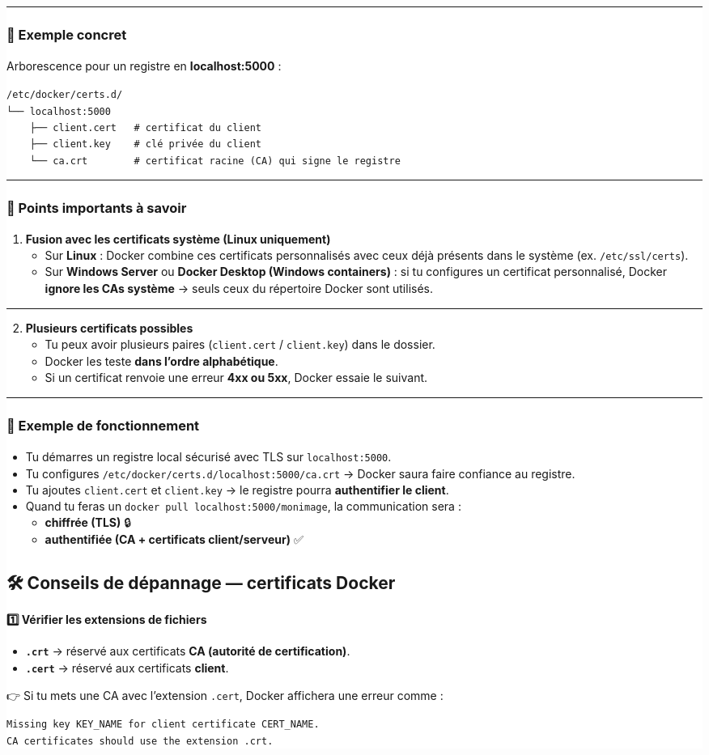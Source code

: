 ***

### 📌 Exemple concret

Arborescence pour un registre en **localhost:5000** :

```
/etc/docker/certs.d/
└── localhost:5000
    ├── client.cert   # certificat du client
    ├── client.key    # clé privée du client
    └── ca.crt        # certificat racine (CA) qui signe le registre
```

***

### 📌 Points importants à savoir

1. **Fusion avec les certificats système (Linux uniquement)**
   * Sur **Linux** : Docker combine ces certificats personnalisés avec ceux déjà présents dans le système (ex. `/etc/ssl/certs`).
   * Sur **Windows Server** ou **Docker Desktop (Windows containers)** : si tu configures un certificat personnalisé, Docker **ignore les CAs système** → seuls ceux du répertoire Docker sont utilisés.

***

2. **Plusieurs certificats possibles**
   * Tu peux avoir plusieurs paires (`client.cert` / `client.key`) dans le dossier.
   * Docker les teste **dans l’ordre alphabétique**.
   * Si un certificat renvoie une erreur **4xx ou 5xx**, Docker essaie le suivant.

***

### 📌 Exemple de fonctionnement

* Tu démarres un registre local sécurisé avec TLS sur `localhost:5000`.
* Tu configures `/etc/docker/certs.d/localhost:5000/ca.crt` → Docker saura faire confiance au registre.
* Tu ajoutes `client.cert` et `client.key` → le registre pourra **authentifier le client**.
* Quand tu feras un `docker pull localhost:5000/monimage`, la communication sera :
  * **chiffrée (TLS)** 🔒
  * **authentifiée (CA + certificats client/serveur)** ✅

## 🛠️ Conseils de dépannage — certificats Docker

#### 1️⃣ Vérifier les extensions de fichiers

* **`.crt`** → réservé aux certificats **CA (autorité de certification)**.
* **`.cert`** → réservé aux certificats **client**.

👉 Si tu mets une CA avec l’extension `.cert`, Docker affichera une erreur comme :

```
Missing key KEY_NAME for client certificate CERT_NAME. 
CA certificates should use the extension .crt.
```
